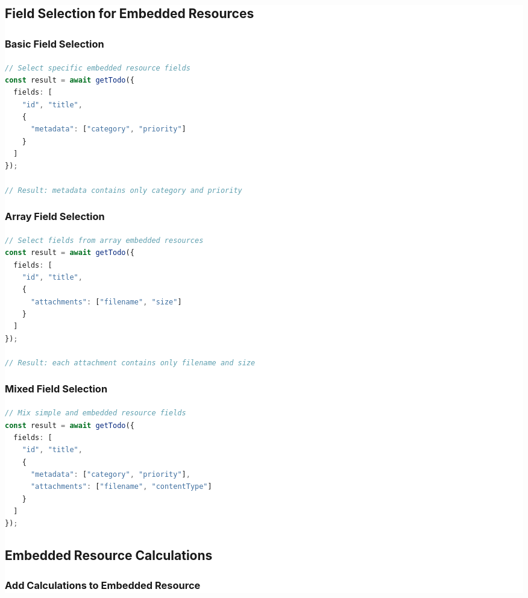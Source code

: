 ## Field Selection for Embedded Resources

### Basic Field Selection

```typescript
// Select specific embedded resource fields
const result = await getTodo({
  fields: [
    "id", "title",
    {
      "metadata": ["category", "priority"]
    }
  ]
});

// Result: metadata contains only category and priority
```

### Array Field Selection

```typescript
// Select fields from array embedded resources
const result = await getTodo({
  fields: [
    "id", "title",
    {
      "attachments": ["filename", "size"]
    }
  ]
});

// Result: each attachment contains only filename and size
```

### Mixed Field Selection

```typescript
// Mix simple and embedded resource fields
const result = await getTodo({
  fields: [
    "id", "title",
    {
      "metadata": ["category", "priority"],
      "attachments": ["filename", "contentType"]
    }
  ]
});
```

## Embedded Resource Calculations

### Add Calculations to Embedded Resource
